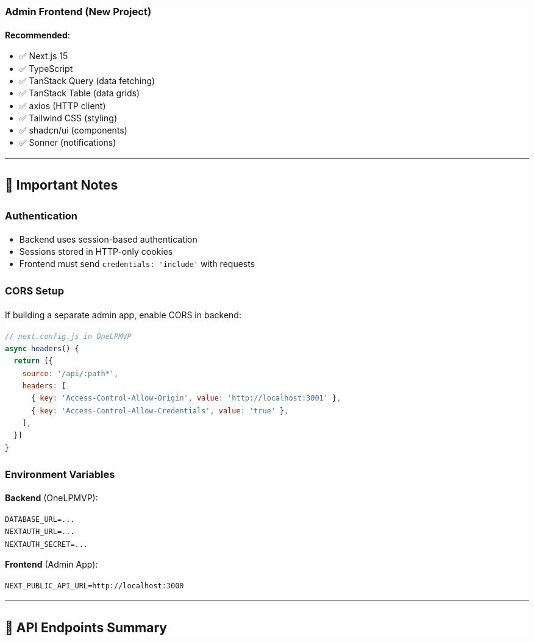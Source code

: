 ### Admin Frontend (New Project)
**Recommended**:
- ✅ Next.js 15
- ✅ TypeScript
- ✅ TanStack Query (data fetching)
- ✅ TanStack Table (data grids)
- ✅ axios (HTTP client)
- ✅ Tailwind CSS (styling)
- ✅ shadcn/ui (components)
- ✅ Sonner (notifications)

---

## 🚨 Important Notes

### Authentication
- Backend uses session-based authentication
- Sessions stored in HTTP-only cookies
- Frontend must send `credentials: 'include'` with requests

### CORS Setup
If building a separate admin app, enable CORS in backend:

```javascript
// next.config.js in OneLPMVP
async headers() {
  return [{
    source: '/api/:path*',
    headers: [
      { key: 'Access-Control-Allow-Origin', value: 'http://localhost:3001' },
      { key: 'Access-Control-Allow-Credentials', value: 'true' },
    ],
  }]
}
```

### Environment Variables
**Backend** (OneLPMVP):
```env
DATABASE_URL=...
NEXTAUTH_URL=...
NEXTAUTH_SECRET=...
```

**Frontend** (Admin App):
```env
NEXT_PUBLIC_API_URL=http://localhost:3000
```

---

## 📖 API Endpoints Summary
